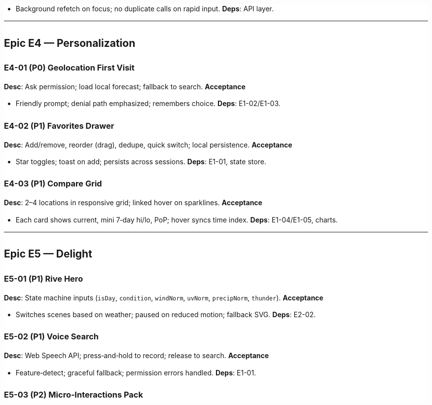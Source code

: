* Background refetch on focus; no duplicate calls on rapid input.
  **Deps**: API layer.

---

## Epic E4 — Personalization

### E4-01 (P0) Geolocation First Visit

**Desc**: Ask permission; load local forecast; fallback to search.
**Acceptance**

* Friendly prompt; denial path emphasized; remembers choice.
  **Deps**: E1-02/E1-03.

### E4-02 (P1) Favorites Drawer

**Desc**: Add/remove, reorder (drag), dedupe, quick switch; local persistence.
**Acceptance**

* Star toggles; toast on add; persists across sessions.
  **Deps**: E1-01, state store.

### E4-03 (P1) Compare Grid

**Desc**: 2–4 locations in responsive grid; linked hover on sparklines.
**Acceptance**

* Each card shows current, mini 7‑day hi/lo, PoP; hover syncs time index.
  **Deps**: E1-04/E1-05, charts.

---

## Epic E5 — Delight

### E5-01 (P1) Rive Hero

**Desc**: State machine inputs (`isDay`, `condition`, `windNorm`, `uvNorm`, `precipNorm`, `thunder`).
**Acceptance**

* Switches scenes based on weather; paused on reduced motion; fallback SVG.
  **Deps**: E2-02.

### E5-02 (P1) Voice Search

**Desc**: Web Speech API; press‑and‑hold to record; release to search.
**Acceptance**

* Feature‑detect; graceful fallback; permission errors handled.
  **Deps**: E1-01.

### E5-03 (P2) Micro‑Interactions Pack
